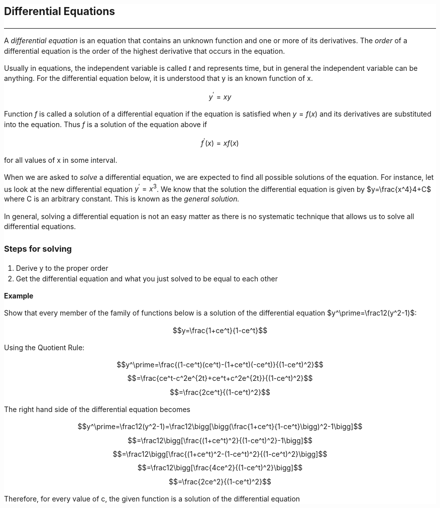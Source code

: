 

## Differential Equations
---

A *differential equation* is an equation that contains an unknown function and one or more of its derivatives. The *order* of a differential equation is the order of the highest derivative that occurs in the equation.

Usually in equations, the independent variable is called $t$ and represents time, but in general the independent variable can be anything. For the differential equation below, it is understood that y is an known function of x.

$$y^\prime=xy$$

Function $f$ is called a solution of a differential equation if the equation is satisfied when $y=f(x)$ and its derivatives are substituted into the equation. Thus $f$ is a solution of the equation above if

$$f^\prime(x)=xf(x)$$

for all values of x in some interval.

When we are asked to *solve* a differential equation, we are expected to find all possible solutions of the equation. For instance, let us look at the new differential equation $y^\prime=x^3$. We know that the solution the differential equation is given by $y=\frac{x^4}4+C$ where C is an arbitrary constant. This is known as the *general solution.*

In general, solving a differential equation is not an easy matter as there is no systematic technique that allows us to solve all differential equations.

### Steps for solving

1. Derive y to the proper order
2. Get the differential equation and what you just solved to be equal to each other

**Example**

Show that every member of the family of functions below is a solution of the differential equation $y^\prime=\frac12(y^2-1)$:

$$y=\frac{1+ce^t}{1-ce^t}$$

Using the Quotient Rule:

$$y^\prime=\frac{(1-ce^t)(ce^t)-(1+ce^t)(-ce^t)}{(1-ce^t)^2}$$
$$=\frac{ce^t-c^2e^{2t}+ce^t+c^2e^{2t}}{(1-ce^t)^2}$$
$$=\frac{2ce^t}{(1-ce^t)^2}$$

The right hand side of the differential equation becomes

$$y^\prime=\frac12(y^2-1)=\frac12\bigg[\bigg(\frac{1+ce^t}{1-ce^t}\bigg)^2-1\bigg]$$
$$=\frac12\bigg[\frac{(1+ce^t)^2}{(1-ce^t)^2}-1\bigg]$$
$$=\frac12\bigg[\frac{(1+ce^t)^2-(1-ce^t)^2}{(1-ce^t)^2}\bigg]$$
$$=\frac12\bigg[\frac{4ce^2}{(1-ce^t)^2}\bigg]$$
$$=\frac{2ce^2}{(1-ce^t)^2}$$

Therefore, for every value of c, the given function is a solution of the differential equation
